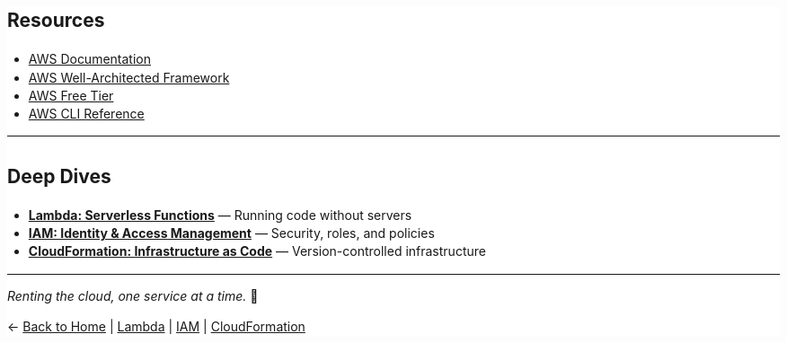 
## Resources

- [AWS Documentation](https://docs.aws.amazon.com/)
- [AWS Well-Architected Framework](https://aws.amazon.com/architecture/well-architected/)
- [AWS Free Tier](https://aws.amazon.com/free/)
- [AWS CLI Reference](https://docs.aws.amazon.com/cli/)

---

## Deep Dives

- **[Lambda: Serverless Functions](./lambda/README.md)** — Running code without servers
- **[IAM: Identity & Access Management](./iam/README.md)** — Security, roles, and policies
- **[CloudFormation: Infrastructure as Code](./cloudformation/README.md)** — Version-controlled infrastructure

---

_Renting the cloud, one service at a time._ 🌭

← [Back to Home](../README.md) | [Lambda](./lambda/README.md) | [IAM](./iam/README.md) | [CloudFormation](./cloudformation/README.md)
